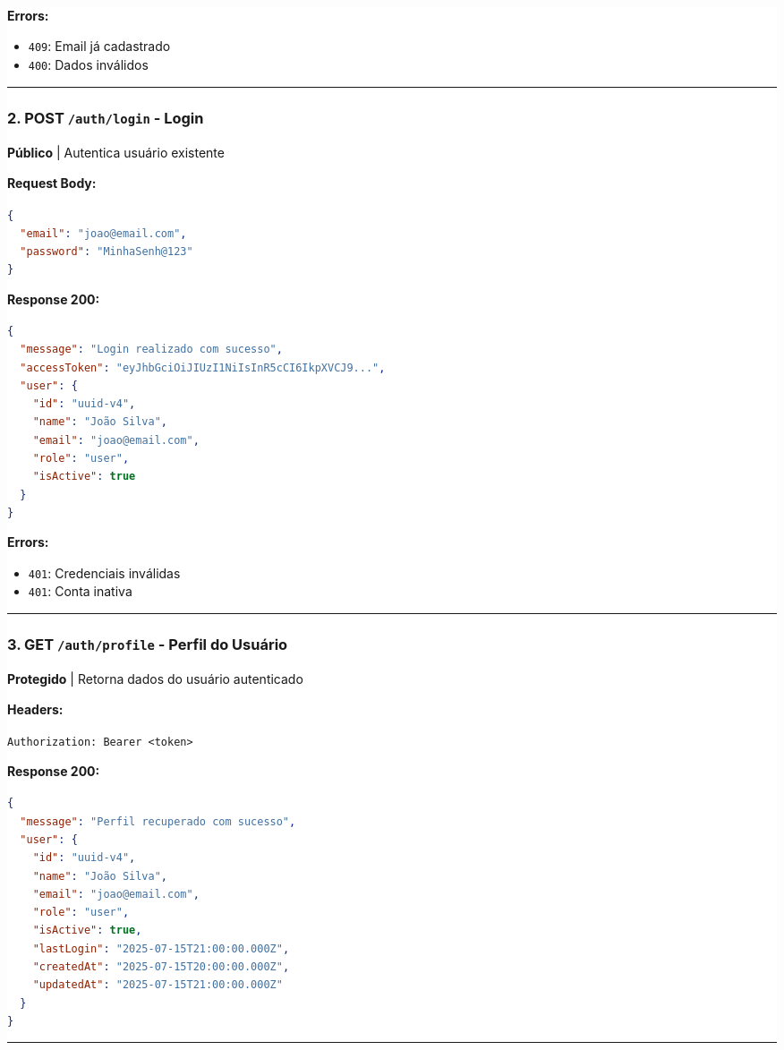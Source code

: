 **Errors:**
- `409`: Email já cadastrado
- `400`: Dados inválidos

---

### 2. **POST** `/auth/login` - Login
**Público** | Autentica usuário existente

**Request Body:**
```json
{
  "email": "joao@email.com",
  "password": "MinhaSenh@123"
}
```

**Response 200:**
```json
{
  "message": "Login realizado com sucesso",
  "accessToken": "eyJhbGciOiJIUzI1NiIsInR5cCI6IkpXVCJ9...",
  "user": {
    "id": "uuid-v4",
    "name": "João Silva",
    "email": "joao@email.com",
    "role": "user",
    "isActive": true
  }
}
```

**Errors:**
- `401`: Credenciais inválidas
- `401`: Conta inativa

---

### 3. **GET** `/auth/profile` - Perfil do Usuário
**Protegido** | Retorna dados do usuário autenticado

**Headers:**
```
Authorization: Bearer <token>
```

**Response 200:**
```json
{
  "message": "Perfil recuperado com sucesso",
  "user": {
    "id": "uuid-v4",
    "name": "João Silva",
    "email": "joao@email.com",
    "role": "user",
    "isActive": true,
    "lastLogin": "2025-07-15T21:00:00.000Z",
    "createdAt": "2025-07-15T20:00:00.000Z",
    "updatedAt": "2025-07-15T21:00:00.000Z"
  }
}
```

---